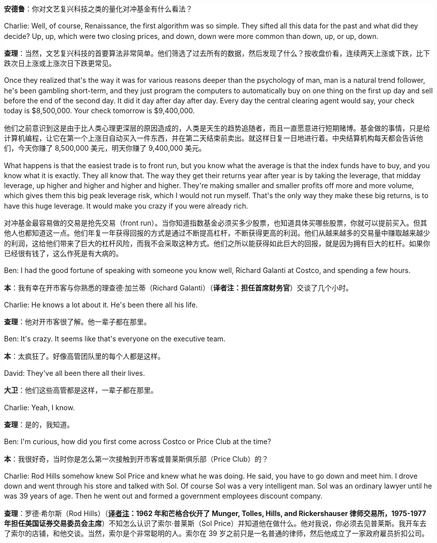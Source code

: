 **安德鲁**：你对文艺复兴科技之类的量化对冲基金有什么看法？

Charlie: Well, of course, Renaissance, the first algorithm was so simple. They sifted all this data for the past and what did they decide? Up, up, which were two closing prices, and down, down were more common than down, up, or up, down.

**查理**：当然，文艺复兴科技的首要算法非常简单。他们筛选了过去所有的数据，然后发现了什么？按收盘价看，连续两天上涨或下跌，比下跌次日上涨或上涨次日下跌更常见。

Once they realized that's the way it was for various reasons deeper than the psychology of man, man is a natural trend follower, he's been gambling short-term, and they just program the computers to automatically buy on one thing on the first up day and sell before the end of the second day. It did it day after day after day. Every day the central clearing agent would say, your check today is $8,500,000. Your check tomorrow is $9,400,000.

他们之前意识到这是由于比人类心理更深层的原因造成的，人类是天生的趋势追随者，而且一直愿意进行短期赌博。基金做的事情，只是给计算机编程，让它在第一个上涨日自动买入一件东西，并在第二天结束前卖出。就这样日复一日地进行着。中央结算机构每天都会告诉他们，今天你赚了 8,500,000 美元，明天你赚了 9,400,000 美元。

What happens is that the easiest trade is to front run, but you know what the average is that the index funds have to buy, and you know what it is exactly. They all know that. The way they get their returns year after year is by taking the leverage, that midday leverage, up higher and higher and higher and higher. They're making smaller and smaller profits off more and more volume, which gives them this big peak leverage risk, which I would not run myself. That's the only way they make these big returns, is to have this huge leverage. It would make you crazy if you were already rich.

对冲基金最容易做的交易是抢先交易（front run）。当你知道指数基金必须买多少股票，也知道具体买哪些股票，你就可以提前买入。但其他人也都知道这一点。他们年复一年获得回报的方式是通过不断提高杠杆，不断获得更高的利润。他们从越来越多的交易量中赚取越来越少的利润，这给他们带来了巨大的杠杆风险，而我不会采取这种方式。他们之所以能获得如此巨大的回报，就是因为拥有巨大的杠杆。如果你已经很有钱了，这么作死是有大病的。

Ben: I had the good fortune of speaking with someone you know well, Richard Galanti at Costco, and spending a few hours.

**本**：我有幸在开市客与你熟悉的理查德·加兰蒂（Richard Galanti）（**译者注：担任首席财务官**）交谈了几个小时。

Charlie: He knows a lot about it. He's been there all his life.

**查理**：他对开市客很了解。他一辈子都在那里。

Ben: It's crazy. It seems like that's everyone on the executive team.

**本**：太疯狂了。好像高管团队里的每个人都是这样。

David: They've all been there all their lives.

**大卫**：他们这些高管都是这样，一辈子都在那里。

Charlie: Yeah, I know.

**查理**：是的，我知道。

Ben: I'm curious, how did you first come across Costco or Price Club at the time?

**本**：我很好奇，当时你是怎么第一次接触到开市客或普莱斯俱乐部（Price Club）的？

Charlie: Rod Hills somehow knew Sol Price and knew what he was doing. He said, you have to go down and meet him. I drove down and went through his store and talked with Sol. Of course Sol was a very intelligent man. Sol was an ordinary lawyer until he was 39 years of age. Then he went out and formed a government employees discount company.

**查理**：罗德·希尔斯（Rod Hills）（**[译者注](https://en.wikipedia.org/wiki/Roderick_M._Hills)：1962 年和芒格合伙开了 Munger, Tolles, Hills, and Rickershauser 律师交易所，1975-1977 年担任美国证券交易委员会主席**）不知怎么认识了索尔·普莱斯（Sol Price）并知道他在做什么。他对我说，你必须去见普莱斯。我开车去了索尔的店铺，和他交谈。当然，索尔是个非常聪明的人。索尔在 39 岁之前只是一名普通的律师，然后他成立了一家政府雇员折扣公司。
